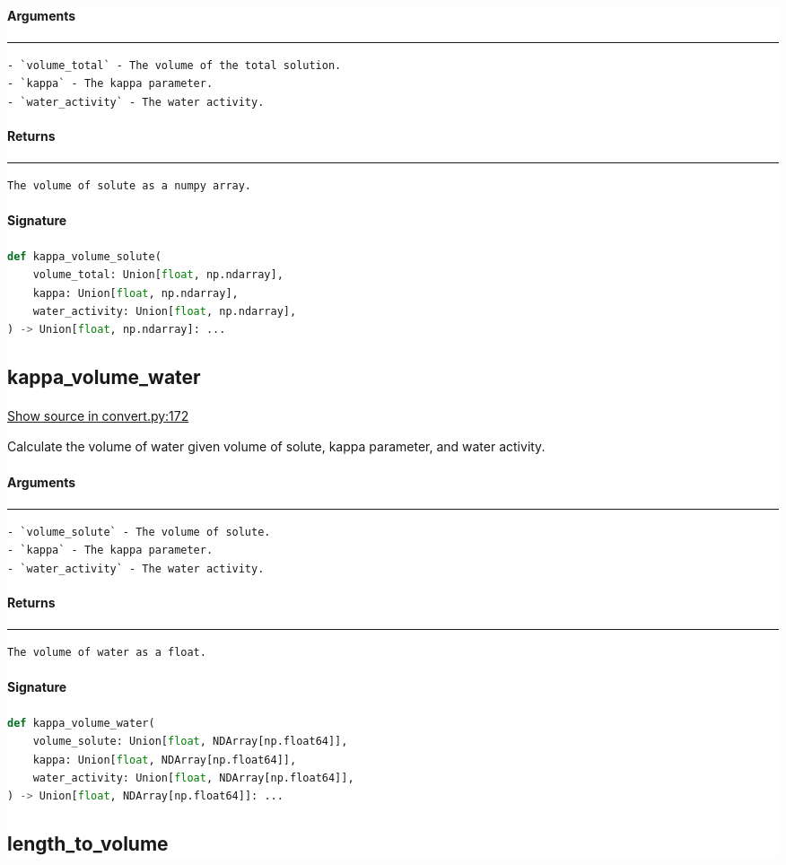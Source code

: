 #### Arguments

-----------
    - `volume_total` - The volume of the total solution.
    - `kappa` - The kappa parameter.
    - `water_activity` - The water activity.

#### Returns

--------
    The volume of solute as a numpy array.

#### Signature

```python
def kappa_volume_solute(
    volume_total: Union[float, np.ndarray],
    kappa: Union[float, np.ndarray],
    water_activity: Union[float, np.ndarray],
) -> Union[float, np.ndarray]: ...
```



## kappa_volume_water

[Show source in convert.py:172](../../../particula/util/convert.py#L172)

Calculate the volume of water given volume of solute, kappa parameter,
and water activity.

#### Arguments

-----------
    - `volume_solute` - The volume of solute.
    - `kappa` - The kappa parameter.
    - `water_activity` - The water activity.

#### Returns

--------
    The volume of water as a float.

#### Signature

```python
def kappa_volume_water(
    volume_solute: Union[float, NDArray[np.float64]],
    kappa: Union[float, NDArray[np.float64]],
    water_activity: Union[float, NDArray[np.float64]],
) -> Union[float, NDArray[np.float64]]: ...
```



## length_to_volume
